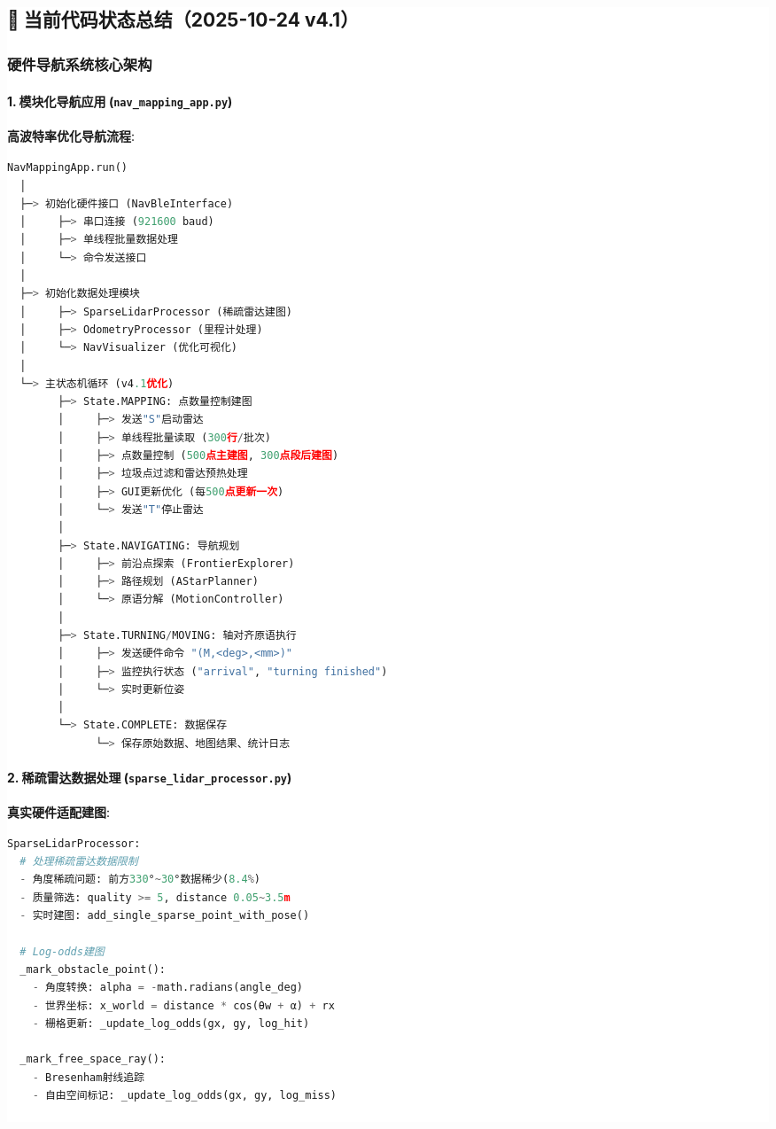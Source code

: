 
## 🧠 当前代码状态总结（2025-10-24 v4.1）

### 硬件导航系统核心架构

#### 1. **模块化导航应用** (`nav_mapping_app.py`)

**高波特率优化导航流程**:
```python
NavMappingApp.run()
  │
  ├─> 初始化硬件接口 (NavBleInterface)
  │     ├─> 串口连接 (921600 baud)
  │     ├─> 单线程批量数据处理
  │     └─> 命令发送接口
  │
  ├─> 初始化数据处理模块
  │     ├─> SparseLidarProcessor (稀疏雷达建图)
  │     ├─> OdometryProcessor (里程计处理)
  │     └─> NavVisualizer (优化可视化)
  │
  └─> 主状态机循环 (v4.1优化)
        ├─> State.MAPPING: 点数量控制建图
        │     ├─> 发送"S"启动雷达
        │     ├─> 单线程批量读取 (300行/批次)
        │     ├─> 点数量控制 (500点主建图, 300点段后建图)
        │     ├─> 垃圾点过滤和雷达预热处理
        │     ├─> GUI更新优化 (每500点更新一次)
        │     └─> 发送"T"停止雷达
        │
        ├─> State.NAVIGATING: 导航规划
        │     ├─> 前沿点探索 (FrontierExplorer)
        │     ├─> 路径规划 (AStarPlanner)
        │     └─> 原语分解 (MotionController)
        │
        ├─> State.TURNING/MOVING: 轴对齐原语执行
        │     ├─> 发送硬件命令 "(M,<deg>,<mm>)"
        │     ├─> 监控执行状态 ("arrival", "turning finished")
        │     └─> 实时更新位姿
        │
        └─> State.COMPLETE: 数据保存
              └─> 保存原始数据、地图结果、统计日志
```

#### 2. **稀疏雷达数据处理** (`sparse_lidar_processor.py`)

**真实硬件适配建图**:
```python
SparseLidarProcessor:
  # 处理稀疏雷达数据限制
  - 角度稀疏问题: 前方330°~30°数据稀少(8.4%)
  - 质量筛选: quality >= 5, distance 0.05~3.5m
  - 实时建图: add_single_sparse_point_with_pose()
  
  # Log-odds建图
  _mark_obstacle_point():
    - 角度转换: alpha = -math.radians(angle_deg)
    - 世界坐标: x_world = distance * cos(θw + α) + rx
    - 栅格更新: _update_log_odds(gx, gy, log_hit)
  
  _mark_free_space_ray():
    - Bresenham射线追踪
    - 自由空间标记: _update_log_odds(gx, gy, log_miss)
  
```